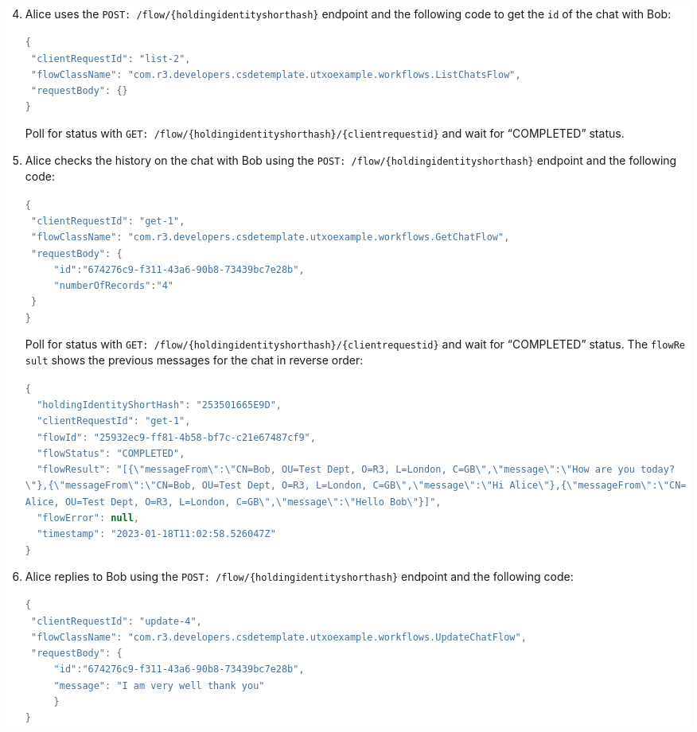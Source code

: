 4. Alice uses the `POST: /flow/{holdingidentityshorthash}` endpoint and the following code to get the `id` of the chat with Bob:

   ```java
   {
    "clientRequestId": "list-2",
    "flowClassName": "com.r3.developers.csdetemplate.utxoexample.workflows.ListChatsFlow",
    "requestBody": {}
   }
   ```

   Poll for status with `GET: /flow/{holdingidentityshorthash}/{clientrequestid}` and wait for “COMPLETED” status.

5. Alice checks the history on the chat with Bob using the `POST: /flow/{holdingidentityshorthash}` endpoint and the following code:

   ```java
   {
    "clientRequestId": "get-1",
    "flowClassName": "com.r3.developers.csdetemplate.utxoexample.workflows.GetChatFlow",
    "requestBody": {
        "id":"674276c9-f311-43a6-90b8-73439bc7e28b",
        "numberOfRecords":"4"
    }
   }
   ```

   Poll for status with `GET: /flow/{holdingidentityshorthash}/{clientrequestid}` and wait for “COMPLETED” status. The `flowResult` shows the previous messages for the chat in reverse order:

   ```java
   {
     "holdingIdentityShortHash": "253501665E9D",
     "clientRequestId": "get-1",
     "flowId": "25932ec9-ff81-4b58-bf7c-c21e67487cf9",
     "flowStatus": "COMPLETED",
     "flowResult": "[{\"messageFrom\":\"CN=Bob, OU=Test Dept, O=R3, L=London, C=GB\",\"message\":\"How are you today?\"},{\"messageFrom\":\"CN=Bob, OU=Test Dept, O=R3, L=London, C=GB\",\"message\":\"Hi Alice\"},{\"messageFrom\":\"CN=Alice, OU=Test Dept, O=R3, L=London, C=GB\",\"message\":\"Hello Bob\"}]",
     "flowError": null,
     "timestamp": "2023-01-18T11:02:58.526047Z"
   }
   ```

6. Alice replies to Bob using the `POST: /flow/{holdingidentityshorthash}` endpoint and the following code:

   ```java
   {
    "clientRequestId": "update-4",
    "flowClassName": "com.r3.developers.csdetemplate.utxoexample.workflows.UpdateChatFlow",
    "requestBody": {
        "id":"674276c9-f311-43a6-90b8-73439bc7e28b",
        "message": "I am very well thank you"
        }
   }
   ```
